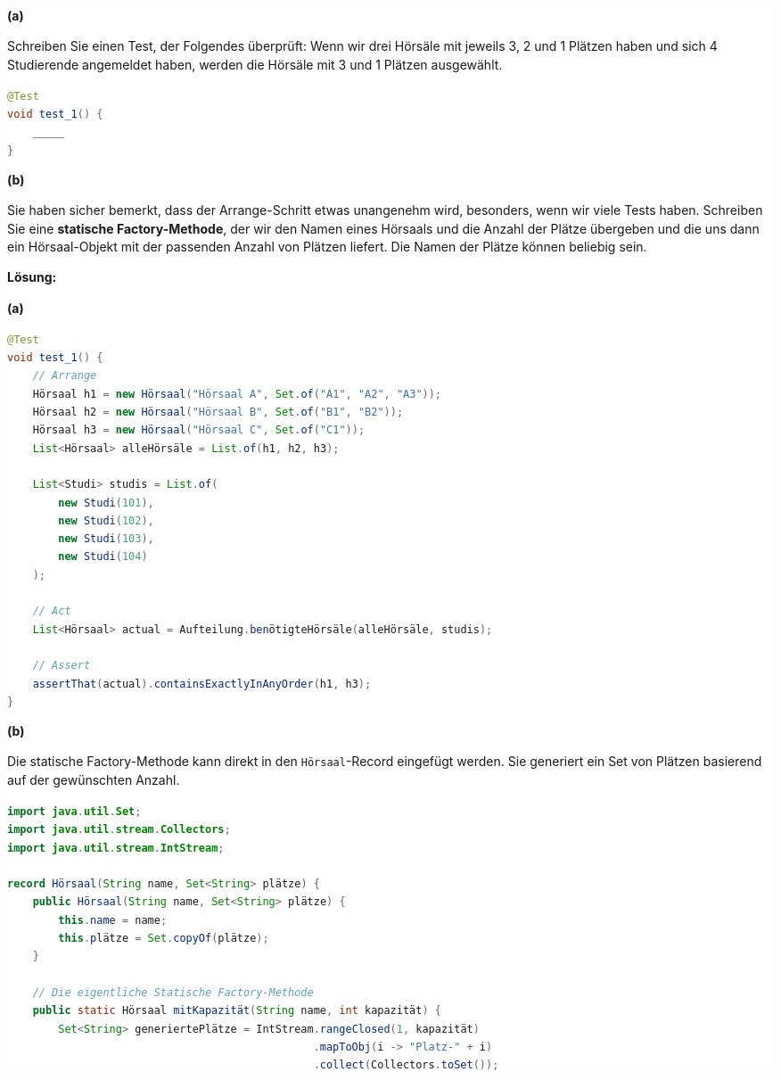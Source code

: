 **(a)**

Schreiben Sie einen Test, der Folgendes überprüft: Wenn wir drei Hörsäle mit jeweils 3, 2 und 1 Plätzen haben und sich 4 Studierende angemeldet haben, werden die Hörsäle mit 3 und 1 Plätzen ausgewählt.

```java
@Test
void test_1() {
    _____
}
```

**(b)**

Sie haben sicher bemerkt, dass der Arrange-Schritt etwas unangenehm wird, besonders, wenn wir viele Tests haben. Schreiben Sie eine **statische Factory-Methode**, der wir den Namen eines Hörsaals und die Anzahl der Plätze übergeben und die uns dann ein Hörsaal-Objekt mit der passenden Anzahl von Plätzen liefert. Die Namen der Plätze können beliebig sein.

**Lösung:**

**(a)**

```java
@Test
void test_1() {
    // Arrange
    Hörsaal h1 = new Hörsaal("Hörsaal A", Set.of("A1", "A2", "A3"));
    Hörsaal h2 = new Hörsaal("Hörsaal B", Set.of("B1", "B2"));
    Hörsaal h3 = new Hörsaal("Hörsaal C", Set.of("C1"));
    List<Hörsaal> alleHörsäle = List.of(h1, h2, h3);

    List<Studi> studis = List.of(
        new Studi(101),
        new Studi(102),
        new Studi(103),
        new Studi(104)
    );

    // Act
    List<Hörsaal> actual = Aufteilung.benötigteHörsäle(alleHörsäle, studis);

    // Assert
    assertThat(actual).containsExactlyInAnyOrder(h1, h3);
}
```

**(b)**

Die statische Factory-Methode kann direkt in den `Hörsaal`-Record eingefügt werden. Sie generiert ein Set von Plätzen basierend auf der gewünschten Anzahl.

```java
import java.util.Set;
import java.util.stream.Collectors;
import java.util.stream.IntStream;

record Hörsaal(String name, Set<String> plätze) {
    public Hörsaal(String name, Set<String> plätze) {
        this.name = name;
        this.plätze = Set.copyOf(plätze);
    }

    // Die eigentliche Statische Factory-Methode
    public static Hörsaal mitKapazität(String name, int kapazität) {
        Set<String> generiertePlätze = IntStream.rangeClosed(1, kapazität)
                                                .mapToObj(i -> "Platz-" + i)
                                                .collect(Collectors.toSet());
```